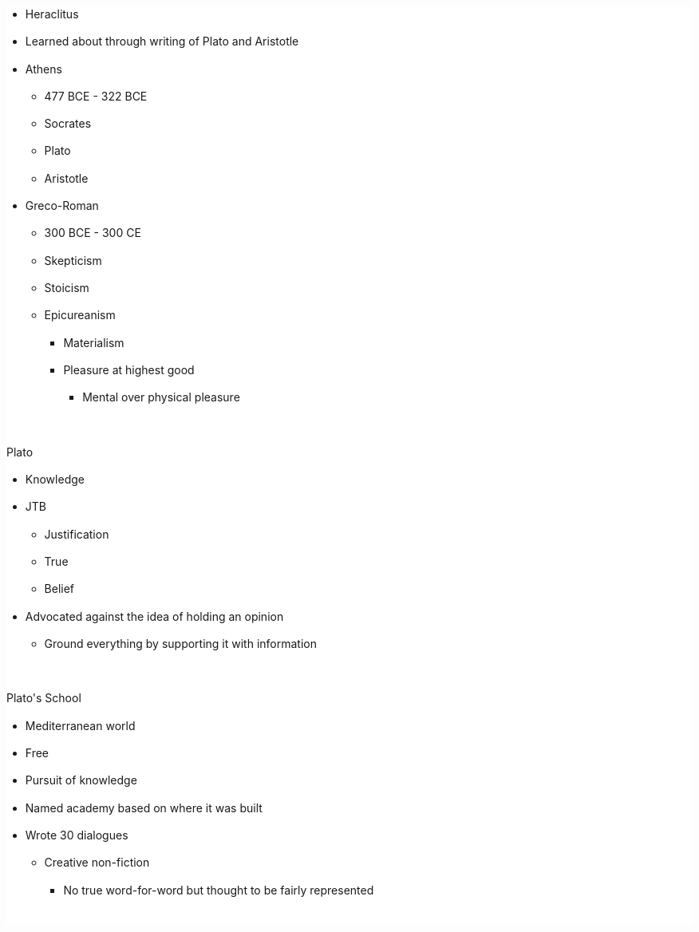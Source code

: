   - Heraclitus

  - Learned about through writing of Plato and Aristotle

- Athens

  - 477 BCE - 322 BCE

  - Socrates

  - Plato

  - Aristotle

- Greco-Roman

  - 300 BCE - 300 CE

  - Skepticism

  - Stoicism

  - Epicureanism

    - Materialism

    - Pleasure at highest good

      - Mental over physical pleasure

 

Plato

- Knowledge

- JTB

  - Justification

  - True

  - Belief

- Advocated against the idea of holding an opinion

  - Ground everything by supporting it with information

 

Plato's School

- Mediterranean world

- Free

- Pursuit of knowledge

- Named academy based on where it was built

- Wrote 30 dialogues

  - Creative non-fiction

    - No true word-for-word but thought to be fairly represented

 